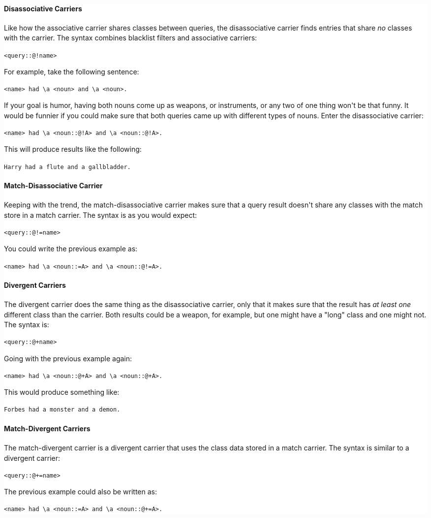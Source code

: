 #### Disassociative Carriers
Like how the associative carrier shares classes between queries, the disassociative carrier finds entries that share *no* classes with the carrier. The syntax combines blacklist filters and associative carriers:
```rant
<query::@!name>
```
For example, take the following sentence:
```rant
<name> had \a <noun> and \a <noun>.
```
If your goal is humor, having both nouns come up as weapons, or instruments, or any two of one thing won't be that funny. It would be funnier if you could make sure that both queries came up with different types of nouns. Enter the disassociative carrier:
```rant
<name> had \a <noun::@!A> and \a <noun::@!A>.
```
This will produce results like the following:
```rant
Harry had a flute and a gallbladder.
```

#### Match-Disassociative Carrier
Keeping with the trend, the match-disassociative carrier makes sure that a query result doesn't share any classes with the match store in a match carrier. The syntax is as you would expect:
```rant
<query::@!=name>
```
You could write the previous example as:
```rant
<name> had \a <noun::=A> and \a <noun::@!=A>.
```

#### Divergent Carriers
The divergent carrier does the same thing as the disassociative carrier, only that it makes sure that the result has *at least one* different class than the carrier. Both results could be a weapon, for example, but one might have a "long" class and one might not. The syntax is:
```rant
<query::@+name>
```
Going with the previous example again:
```rant
<name> had \a <noun::@+A> and \a <noun::@+A>.
```
This would produce something like:
```rant
Forbes had a monster and a demon.
```

#### Match-Divergent Carriers
The match-divergent carrier is a divergent carrier that uses the class data stored in a match carrier. The syntax is similar to a divergent carrier:
```rant
<query::@+=name>
```
The previous example could also be written as:
```rant
<name> had \a <noun::=A> and \a <noun::@+=A>.
```

